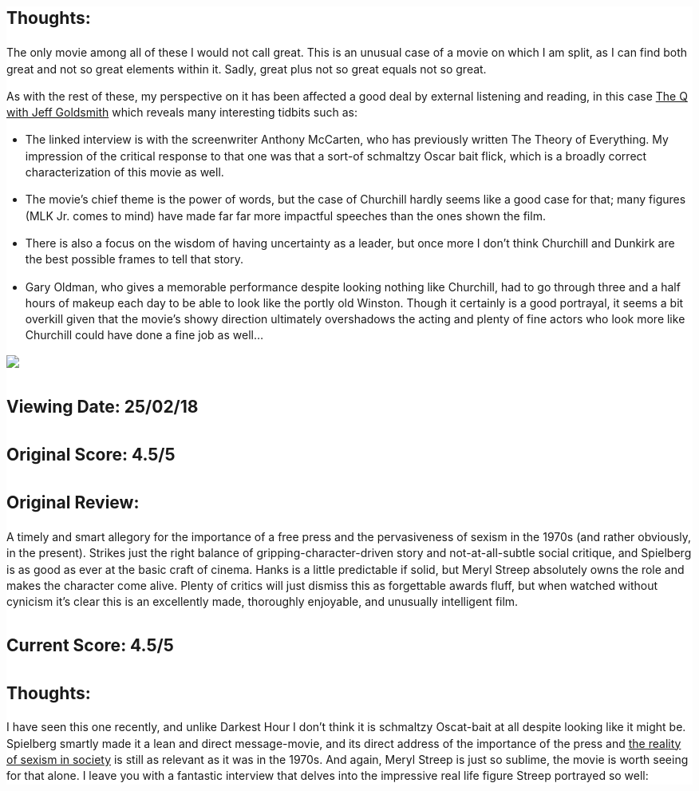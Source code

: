 ## Thoughts:

The only movie among all of these I would not call great. This is an unusual case of a movie on which I am split, as I can find both great and not so great elements within it. Sadly, great plus not so great equals not so great.

As with the rest of these, my perspective on it has been affected a good deal by external listening and reading, in this case [The Q with Jeff Goldsmith](http://www.theqandapodcast.com/2017/12/darkest-hour-anthony-mccarten-q.html) which reveals many interesting tidbits such as:

- The linked interview is with the screenwriter Anthony McCarten, who has previously written The Theory of Everything. My impression of the critical response to that one was that a sort-of schmaltzy Oscar bait flick, which is a broadly correct characterization of this movie as well.

- The movie’s chief theme is the power of words, but the case of Churchill hardly seems like a good case for that; many figures (MLK Jr. comes to mind) have made far far more impactful speeches than the ones shown the film.

- There is also a focus on the wisdom of having uncertainty as a leader, but once more I don’t think Churchill and Dunkirk are the best possible frames to tell that story.

- Gary Oldman, who gives a memorable performance despite looking nothing like Churchill, had to go through three and a half hours of makeup each day to be able to look like the portly old Winston. Though it certainly is a good portrayal, it seems a bit overkill given that the movie’s showy direction ultimately overshadows the acting and plenty of fine actors who look more like Churchill could have done a fine job as well…


[![](http://www.andreykurenkov.com/writing/images/2018-03-03-oscar-noms-reviewed/post.jpg)
](http://www.andreykurenkov.com/writing/images/2018-03-03-oscar-noms-reviewed/post.jpg)

## Viewing Date: 25/02/18

## Original Score: 4.5/5

## Original Review:

A timely and smart allegory for the importance of a free press and the pervasiveness of sexism in the 1970s (and rather obviously, in the present). Strikes just the right balance of gripping-character-driven story and not-at-all-subtle social critique, and Spielberg is as good as ever at the basic craft of cinema. Hanks is a little predictable if solid, but Meryl Streep absolutely owns the role and makes the character come alive. Plenty of critics will just dismiss this as forgettable awards fluff, but when watched without cynicism it’s clear this is an excellently made, thoroughly enjoyable, and unusually intelligent film.

## Current Score: 4.5/5

## Thoughts:

I have seen this one recently, and unlike Darkest Hour I don’t think it is schmaltzy Oscat-bait at all despite looking like it might be. Spielberg smartly made it a lean and direct message-movie, and its direct address of the importance of the press and [the reality of sexism in society](https://youtu.be/45r_klAYPbw?t=2m7s) is still as relevant as it was in the 1970s. And again, Meryl Streep is just so sublime, the movie is worth seeing for that alone. I leave you with a fantastic interview that delves into the impressive real life figure Streep portrayed so well:
